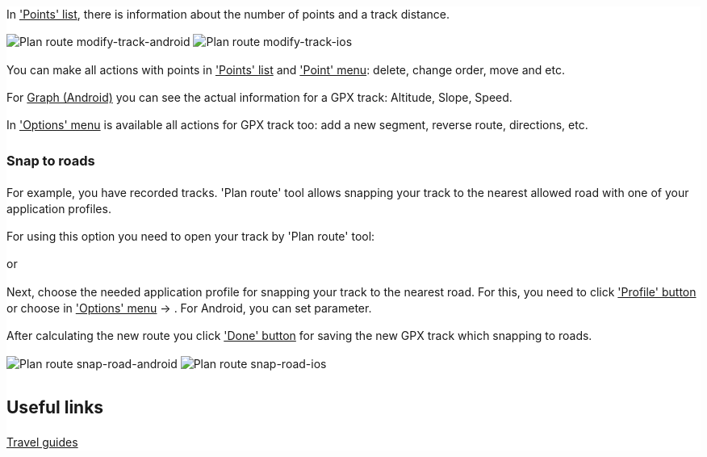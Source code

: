 <p> </p>

In ['Points' list](/docs/documentation/plan-route/create-route#points-list-and-graph), there is information about the number  of points and a track distance.


![Plan route modify-track-android](@site/static/img/plan-route/plan-route-modify-track-android.png) ![Plan route modify-track-ios](@site/static/img/plan-route/plan-route-modify-track-ios.png)

You can make all actions with points in ['Points' list](/docs/documentation/plan-route/create-route#points-list-and-graph) and ['Point' menu](/docs/documentation/plan-route/create-route#actions-of-point-menu): delete, change order, move and etc.

For [Graph (Android)](/docs/documentation/plan-route/create-route#points-list-and-graph) you can see the actual information for a GPX track: Altitude, Slope, Speed.

In ['Options' menu](/docs/documentation/plan-route/create-route#options-menu) is available all actions for GPX track too: add a new segment, reverse route, directions, etc.


### Snap to roads

For example, you have recorded tracks. 'Plan route' tool allows snapping your track to the nearest allowed road with one of your application profiles.

For using this option you need to open your track by 'Plan route' tool:

<Translate android="true" ids="android_button_seq"/> <Translate android="true" ids="shared_string_menu,plan_a_route,plan_route_open_existing_track"/> or <Translate android="true" ids="plan_route_import_track"/>

<p> </p>

<Translate ios="true" ids="ios_button_seq"/> <Translate ios="true" ids="menu,plan_route,plan_route_open_existing_track"/>

<p> </p>

Next, choose the needed application profile for snapping your track to the nearest road. For this, you need to click ['Profile' button](/docs/documentation/plan-route/create-route#main-screen) or choose in ['Options' menu](/docs/documentation/plan-route/create-route#options-menu) → <translate android="true" ids="route_between_points"/>. For Android, you can set <translate android="true" ids="threshold_distance"/> parameter.

After calculating the new route you click ['Done' button](/docs/documentation/plan-route/create-route#main-screen) for saving the new GPX track which snapping to roads.


![Plan route snap-road-android](@site/static/img/plan-route/plan-route-snap-android.gif) ![Plan route snap-road-ios](@site/static/img/plan-route/plan-route-snap-ios.gif)

## Useful links

[Travel guides](/docs/documentation/plan-route/travel-guides)

